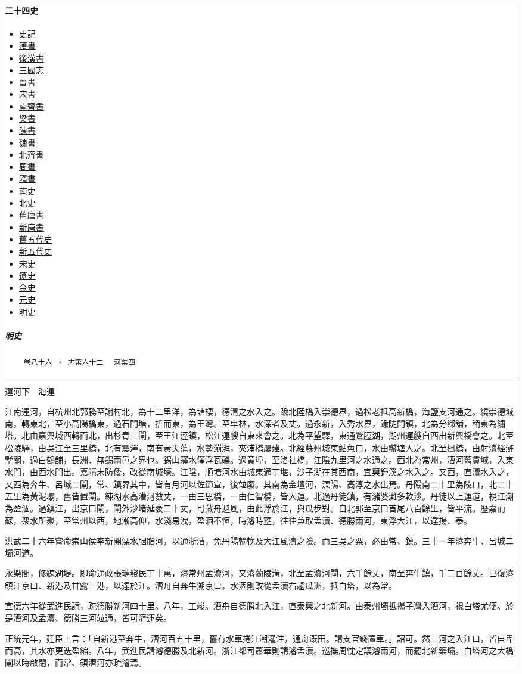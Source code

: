  



#### 二十四史

*   [史記](../a01/a01.md)
*   [漢書](../a02/a02.md)
*   [後漢書](../a03/a03.md)
*   [三國志](../a04/a04.md)
*   [晉書](../a05/a05.md)
*   [宋書](../a06/a06.md)
*   [南齊書](../a07/a07.md)
*   [梁書](../a08/a08.md)
*   [陳書](../a09/a09.md)
*   [魏書](../a10/a10.md)
*   [北齊書](../a11/a11.md)
*   [周書](../a12/a12.md)
*   [隋書](../a13/a13.md)
*   [南史](../a14/a14.md)
*   [北史](../a15/a15.md)
*   [舊唐書](../a16/a16.md)
*   [新唐書](../a17/a17.md)
*   [舊五代史](../a18/a18.md)
*   [新五代史](../a19/a19.md)
*   [宋史](../a20/a20.md)
*   [遼史](../a21/a21.md)
*   [金史](../a22/a22.md)
*   [元史](../a23/a23.md)
*   [明史](../a24/a24.md)		


##### 明史
　　
	`卷八十六 ‧ 志第六十二`　
     `河渠四`    

* * *

運河下　海運

江南運河，自杭州北郭務至謝村北，為十二里洋，為塘棲，德清之水入之。踰北陸橋入崇德界，過松老抵高新橋，海鹽支河通之。繞崇德城南，轉東北，至小高陽橋東，過石門塘，折而東，為王灣。至皁林，水深者及丈。過永新，入秀水界，踰陡門鎮，北為分鄉舖，稍東為繡塔。北由嘉興城西轉而北，出杉青三閘，至王江涇鎮，松江運艘自東來會之。北為平望驛，東通鶯脰湖，湖州運艘自西出新興橋會之。北至松陵驛，由吳江至三里橋，北有震澤，南有黃天蕩，水勢漰湃，夾浦橋屢建。北經蘇州城東鮎魚口，水由齾塘入之。北至楓橋，由射瀆經滸墅關，過白鶴舖，長洲、無錫兩邑之界也。錫山驛水僅浮瓦礫。過黃埠，至洛社橋，江陰九里河之水通之。西北為常州，漕河舊貫城，入東水門，由西水門出。嘉靖末防倭，改從南城壕。江陰，順塘河水由城東通丁堰，沙子湖在其西南，宜興鍾溪之水入之。又西，直瀆水入之，又西為奔牛、呂城二閘，常、鎮界其中，皆有月河以佐節宣，後竝廢。其南為金壇河，溧陽、高淳之水出焉。丹陽南二十里為陵口，北二十五里為黃泥壩，舊皆置閘。練湖水高漕河數丈，一由三思橋，一由仁智橋，皆入運。北過丹徒鎮，有瀦婆灘多軟沙。丹徒以上運道，視江潮為盈涸。過鎮江，出京口閘，閘外沙堵延袤二十丈，可藏舟避風，由此浮於江，與瓜步對。自北郭至京口首尾八百餘里，皆平流。歷嘉而蘇，衆水所聚，至常州以西，地漸高仰，水淺易洩，盈涸不恆，時濬時壅，往往兼取孟瀆、德勝兩河，東浮大江，以達揚、泰。

洪武二十六年嘗命崇山侯李新開溧水胭脂河，以通浙漕，免丹陽輸輓及大江風濤之險。而三吳之粟，必由常、鎮。三十一年濬奔牛、呂城二壩河道。

永樂間，修練湖堤。即命通政張璉發民丁十萬，濬常州孟瀆河，又濬蘭陵溝，北至孟瀆河閘，六千餘丈，南至奔牛鎮，千二百餘丈。已復濬鎮江京口、新港及甘露三港，以達於江。漕舟自奔牛溯京口，水涸則改從孟瀆右趨瓜洲，抵白塔，以為常。

宣德六年從武進民請，疏德勝新河四十里。八年，工竣。漕舟自德勝北入江，直泰興之北新河。由泰州壩抵揚子灣入漕河，視白塔尤便。於是漕河及孟瀆、德勝三河竝通，皆可濟運矣。

正統元年，廷臣上言：「自新港至奔牛，漕河百五十里，舊有水車捲江潮灌注，通舟溉田。請支官錢置車。」詔可。然三河之入江口，皆自卑而高，其水亦更迭盈縮。八年，武進民請濬德勝及北新河。浙江都司蕭華則請濬孟瀆。巡撫周忱定議濬兩河，而罷北新築壩。白塔河之大橋閘以時啟閉，而常、鎮漕河亦疏濬焉。
